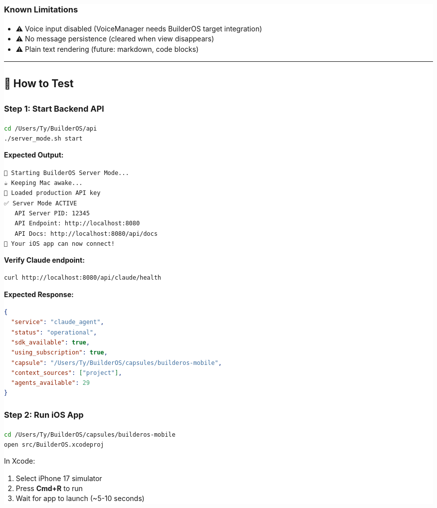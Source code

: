 ### Known Limitations
- ⚠️ Voice input disabled (VoiceManager needs BuilderOS target integration)
- ⚠️ No message persistence (cleared when view disappears)
- ⚠️ Plain text rendering (future: markdown, code blocks)

---

## 🧪 How to Test

### Step 1: Start Backend API

```bash
cd /Users/Ty/BuilderOS/api
./server_mode.sh start
```

**Expected Output:**
```
🚀 Starting BuilderOS Server Mode...
☕ Keeping Mac awake...
🔑 Loaded production API key
✅ Server Mode ACTIVE
   API Server PID: 12345
   API Endpoint: http://localhost:8080
   API Docs: http://localhost:8080/api/docs
📱 Your iOS app can now connect!
```

**Verify Claude endpoint:**
```bash
curl http://localhost:8080/api/claude/health
```

**Expected Response:**
```json
{
  "service": "claude_agent",
  "status": "operational",
  "sdk_available": true,
  "using_subscription": true,
  "capsule": "/Users/Ty/BuilderOS/capsules/builderos-mobile",
  "context_sources": ["project"],
  "agents_available": 29
}
```

### Step 2: Run iOS App

```bash
cd /Users/Ty/BuilderOS/capsules/builderos-mobile
open src/BuilderOS.xcodeproj
```

In Xcode:
1. Select iPhone 17 simulator
2. Press **Cmd+R** to run
3. Wait for app to launch (~5-10 seconds)
